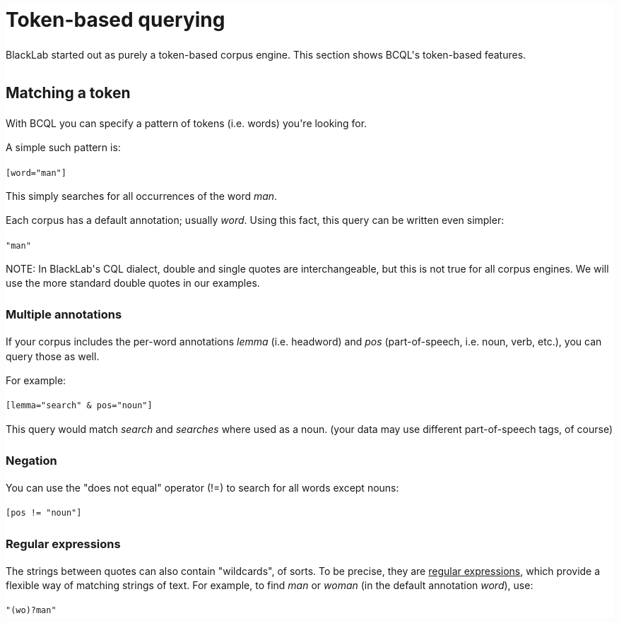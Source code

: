 # Token-based querying

BlackLab started out as purely a token-based corpus engine. This section shows BCQL's token-based features.

## Matching a token

With BCQL you can specify a pattern of tokens (i.e. words) you're looking for.

A simple such pattern is:

```
[word="man"]
```

This simply searches for all occurrences of the word _man_.

Each corpus has a default annotation; usually _word_. Using this fact, this query can be written even simpler:

```
"man"
```

NOTE: In BlackLab's CQL dialect, double and single quotes are interchangeable, but this is not true for all corpus engines.
We will use the more standard double quotes in our examples.

### Multiple annotations

If your corpus includes the per-word annotations _lemma_ (i.e. headword) and _pos_ (part-of-speech, i.e. noun, verb, etc.), you can query those as well. 

For example:

```
[lemma="search" & pos="noun"]
```

This query would match _search_ and _searches_ where used as a noun. (your data may use different part-of-speech tags, of course)

### Negation

You can use the "does not equal" operator (!=) to search for all words except nouns:

```
[pos != "noun"]
```

### Regular expressions

The strings between quotes can also contain "wildcards", of sorts. To be precise, they are [regular expressions](http://en.wikipedia.org/wiki/Regular_expression), which provide a flexible way of matching strings of text. For example, to find _man_ or _woman_ (in the default annotation _word_), use:

```
"(wo)?man"
```
